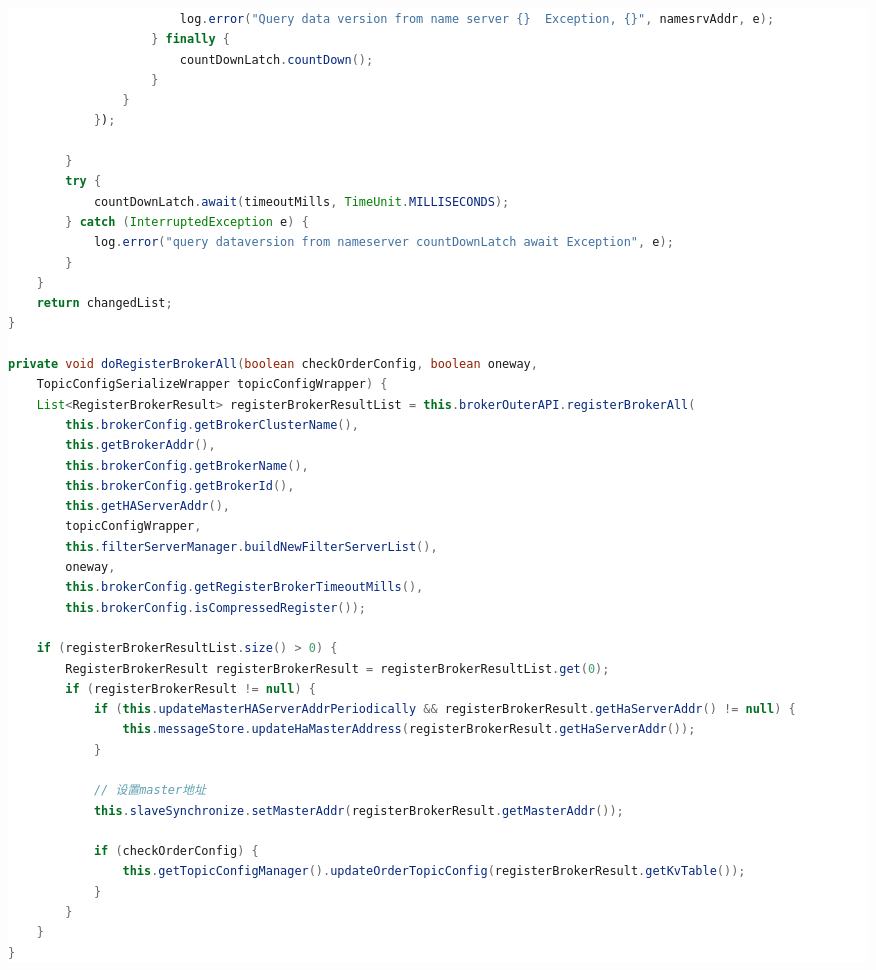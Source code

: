 ```java
                        log.error("Query data version from name server {}  Exception, {}", namesrvAddr, e);
                    } finally {
                        countDownLatch.countDown();
                    }
                }
            });

        }
        try {
            countDownLatch.await(timeoutMills, TimeUnit.MILLISECONDS);
        } catch (InterruptedException e) {
            log.error("query dataversion from nameserver countDownLatch await Exception", e);
        }
    }
    return changedList;
}

private void doRegisterBrokerAll(boolean checkOrderConfig, boolean oneway,
    TopicConfigSerializeWrapper topicConfigWrapper) {
    List<RegisterBrokerResult> registerBrokerResultList = this.brokerOuterAPI.registerBrokerAll(
        this.brokerConfig.getBrokerClusterName(),
        this.getBrokerAddr(),
        this.brokerConfig.getBrokerName(),
        this.brokerConfig.getBrokerId(),
        this.getHAServerAddr(),
        topicConfigWrapper,
        this.filterServerManager.buildNewFilterServerList(),
        oneway,
        this.brokerConfig.getRegisterBrokerTimeoutMills(),
        this.brokerConfig.isCompressedRegister());

    if (registerBrokerResultList.size() > 0) {
        RegisterBrokerResult registerBrokerResult = registerBrokerResultList.get(0);
        if (registerBrokerResult != null) {
            if (this.updateMasterHAServerAddrPeriodically && registerBrokerResult.getHaServerAddr() != null) {
                this.messageStore.updateHaMasterAddress(registerBrokerResult.getHaServerAddr());
            }

            // 设置master地址
            this.slaveSynchronize.setMasterAddr(registerBrokerResult.getMasterAddr());

            if (checkOrderConfig) {
                this.getTopicConfigManager().updateOrderTopicConfig(registerBrokerResult.getKvTable());
            }
        }
    }
}
```
